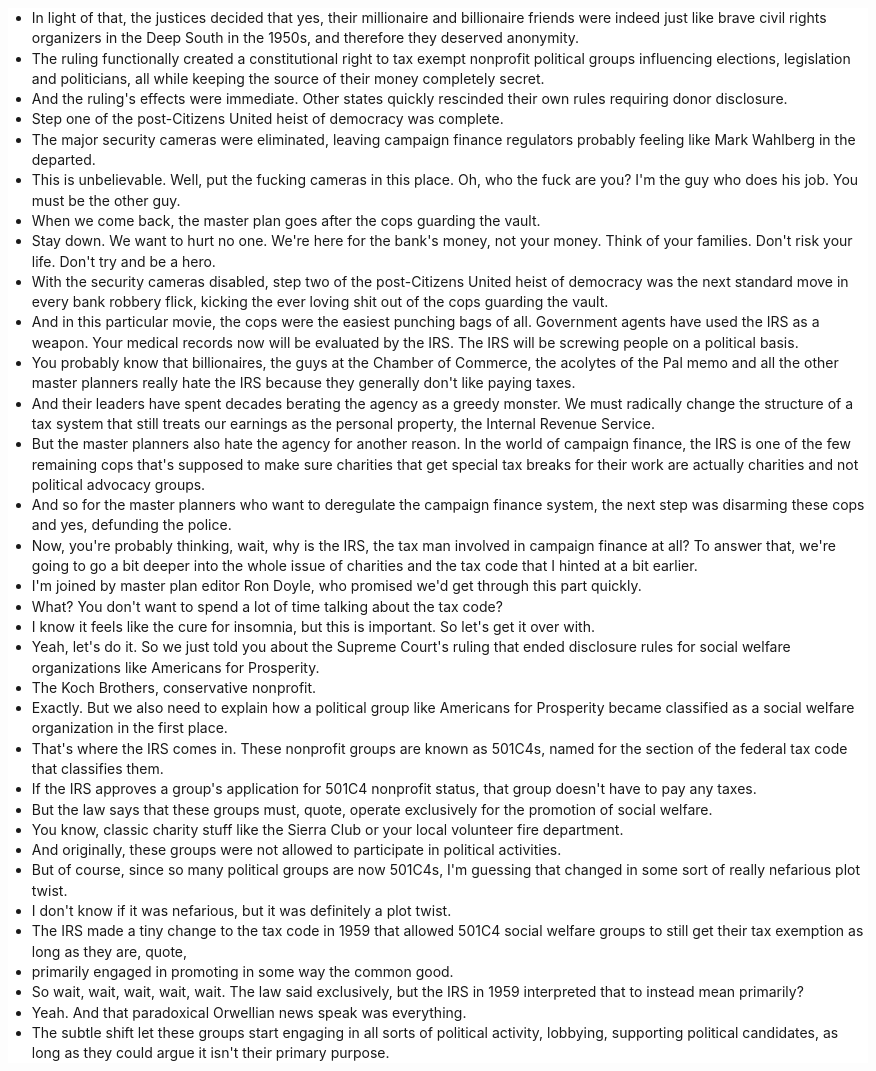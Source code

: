 *  In light of that, the justices decided that yes, their millionaire and billionaire friends were indeed just like brave civil rights organizers in the Deep South in the 1950s, and therefore they deserved anonymity.
*  The ruling functionally created a constitutional right to tax exempt nonprofit political groups influencing elections, legislation and politicians, all while keeping the source of their money completely secret.
*  And the ruling's effects were immediate. Other states quickly rescinded their own rules requiring donor disclosure.
*  Step one of the post-Citizens United heist of democracy was complete.
*  The major security cameras were eliminated, leaving campaign finance regulators probably feeling like Mark Wahlberg in the departed.
*  This is unbelievable. Well, put the fucking cameras in this place. Oh, who the fuck are you? I'm the guy who does his job. You must be the other guy.
*  When we come back, the master plan goes after the cops guarding the vault.
*  Stay down. We want to hurt no one. We're here for the bank's money, not your money. Think of your families. Don't risk your life. Don't try and be a hero.
*  With the security cameras disabled, step two of the post-Citizens United heist of democracy was the next standard move in every bank robbery flick, kicking the ever loving shit out of the cops guarding the vault.
*  And in this particular movie, the cops were the easiest punching bags of all. Government agents have used the IRS as a weapon. Your medical records now will be evaluated by the IRS. The IRS will be screwing people on a political basis.
*  You probably know that billionaires, the guys at the Chamber of Commerce, the acolytes of the Pal memo and all the other master planners really hate the IRS because they generally don't like paying taxes.
*  And their leaders have spent decades berating the agency as a greedy monster. We must radically change the structure of a tax system that still treats our earnings as the personal property, the Internal Revenue Service.
*  But the master planners also hate the agency for another reason. In the world of campaign finance, the IRS is one of the few remaining cops that's supposed to make sure charities that get special tax breaks for their work are actually charities and not political advocacy groups.
*  And so for the master planners who want to deregulate the campaign finance system, the next step was disarming these cops and yes, defunding the police.
*  Now, you're probably thinking, wait, why is the IRS, the tax man involved in campaign finance at all? To answer that, we're going to go a bit deeper into the whole issue of charities and the tax code that I hinted at a bit earlier.
*  I'm joined by master plan editor Ron Doyle, who promised we'd get through this part quickly.
*  What? You don't want to spend a lot of time talking about the tax code?
*  I know it feels like the cure for insomnia, but this is important. So let's get it over with.
*  Yeah, let's do it. So we just told you about the Supreme Court's ruling that ended disclosure rules for social welfare organizations like Americans for Prosperity.
*  The Koch Brothers, conservative nonprofit.
*  Exactly. But we also need to explain how a political group like Americans for Prosperity became classified as a social welfare organization in the first place.
*  That's where the IRS comes in. These nonprofit groups are known as 501C4s, named for the section of the federal tax code that classifies them.
*  If the IRS approves a group's application for 501C4 nonprofit status, that group doesn't have to pay any taxes.
*  But the law says that these groups must, quote, operate exclusively for the promotion of social welfare.
*  You know, classic charity stuff like the Sierra Club or your local volunteer fire department.
*  And originally, these groups were not allowed to participate in political activities.
*  But of course, since so many political groups are now 501C4s, I'm guessing that changed in some sort of really nefarious plot twist.
*  I don't know if it was nefarious, but it was definitely a plot twist.
*  The IRS made a tiny change to the tax code in 1959 that allowed 501C4 social welfare groups to still get their tax exemption as long as they are, quote,
*  primarily engaged in promoting in some way the common good.
*  So wait, wait, wait, wait, wait. The law said exclusively, but the IRS in 1959 interpreted that to instead mean primarily?
*  Yeah. And that paradoxical Orwellian news speak was everything.
*  The subtle shift let these groups start engaging in all sorts of political activity, lobbying, supporting political candidates, as long as they could argue it isn't their primary purpose.